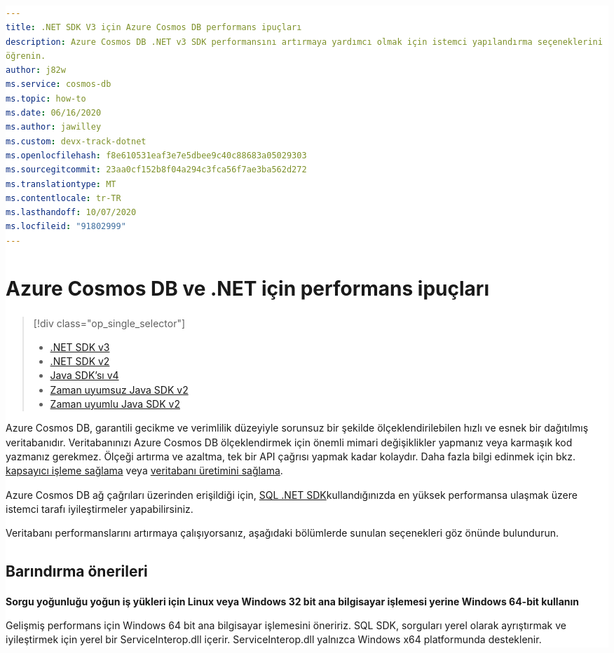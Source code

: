 ```yaml
---
title: .NET SDK V3 için Azure Cosmos DB performans ipuçları
description: Azure Cosmos DB .NET v3 SDK performansını artırmaya yardımcı olmak için istemci yapılandırma seçeneklerini öğrenin.
author: j82w
ms.service: cosmos-db
ms.topic: how-to
ms.date: 06/16/2020
ms.author: jawilley
ms.custom: devx-track-dotnet
ms.openlocfilehash: f8e610531eaf3e7e5dbee9c40c88683a05029303
ms.sourcegitcommit: 23aa0cf152b8f04a294c3fca56f7ae3ba562d272
ms.translationtype: MT
ms.contentlocale: tr-TR
ms.lasthandoff: 10/07/2020
ms.locfileid: "91802999"
---
```

# <a name="performance-tips-for-azure-cosmos-db-and-net"></a>Azure Cosmos DB ve .NET için performans ipuçları

> [!div class="op_single_selector"]
> * [.NET SDK v3](performance-tips-dotnet-sdk-v3-sql.md)
> * [.NET SDK v2](performance-tips.md)
> * [Java SDK’sı v4](performance-tips-java-sdk-v4-sql.md)
> * [Zaman uyumsuz Java SDK v2](performance-tips-async-java.md)
> * [Zaman uyumlu Java SDK v2](performance-tips-java.md)

Azure Cosmos DB, garantili gecikme ve verimlilik düzeyiyle sorunsuz bir şekilde ölçeklendirilebilen hızlı ve esnek bir dağıtılmış veritabanıdır. Veritabanınızı Azure Cosmos DB ölçeklendirmek için önemli mimari değişiklikler yapmanız veya karmaşık kod yazmanız gerekmez. Ölçeği artırma ve azaltma, tek bir API çağrısı yapmak kadar kolaydır. Daha fazla bilgi edinmek için bkz. [kapsayıcı işleme sağlama](how-to-provision-container-throughput.md) veya [veritabanı üretimini sağlama](how-to-provision-database-throughput.md). 

Azure Cosmos DB ağ çağrıları üzerinden erişildiği için, [SQL .NET SDK](sql-api-sdk-dotnet-standard.md)kullandığınızda en yüksek performansa ulaşmak üzere istemci tarafı iyileştirmeler yapabilirsiniz.

Veritabanı performanslarını artırmaya çalışıyorsanız, aşağıdaki bölümlerde sunulan seçenekleri göz önünde bulundurun.

## <a name="hosting-recommendations"></a>Barındırma önerileri

**Sorgu yoğunluğu yoğun iş yükleri için Linux veya Windows 32 bit ana bilgisayar işlemesi yerine Windows 64-bit kullanın**

Gelişmiş performans için Windows 64 bit ana bilgisayar işlemesini öneririz. SQL SDK, sorguları yerel olarak ayrıştırmak ve iyileştirmek için yerel bir ServiceInterop.dll içerir. ServiceInterop.dll yalnızca Windows x64 platformunda desteklenir. 
